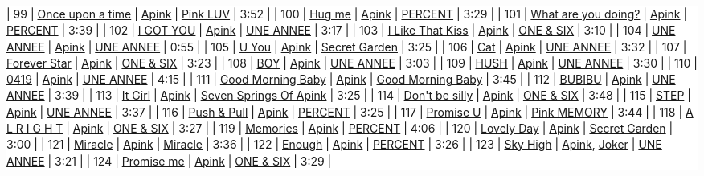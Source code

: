 | 99 | [Once upon a time](https://open.spotify.com/track/15RnrVnuIoRjtRwpCRSqdS) | [Apink](https://open.spotify.com/artist/2uWcrwgWmZcQc3IPBs3tfU) | [Pink LUV](https://open.spotify.com/album/7BV2JxBA453SWGGe6ije4K) | 3:52 |
| 100 | [Hug me](https://open.spotify.com/track/7L9NwUEcTlopRTmCYibAF7) | [Apink](https://open.spotify.com/artist/2uWcrwgWmZcQc3IPBs3tfU) | [PERCENT](https://open.spotify.com/album/51rmA7KGsWZP0lbP986qSJ) | 3:29 |
| 101 | [What are you doing?](https://open.spotify.com/track/0fU8OOLucMPA8YjsEZY8nB) | [Apink](https://open.spotify.com/artist/2uWcrwgWmZcQc3IPBs3tfU) | [PERCENT](https://open.spotify.com/album/51rmA7KGsWZP0lbP986qSJ) | 3:39 |
| 102 | [I GOT YOU](https://open.spotify.com/track/2DAAfYmmzHuou5LgVfU1Qj) | [Apink](https://open.spotify.com/artist/2uWcrwgWmZcQc3IPBs3tfU) | [UNE ANNEE](https://open.spotify.com/album/5vR2VgZoh5ONYUABC9xdtF) | 3:17 |
| 103 | [I Like That Kiss](https://open.spotify.com/track/3JVXL7ObuCcRzcxhsmgtbF) | [Apink](https://open.spotify.com/artist/2uWcrwgWmZcQc3IPBs3tfU) | [ONE & SIX](https://open.spotify.com/album/6XrOYOghCOtUlWYXxB4cAm) | 3:10 |
| 104 | [UNE ANNEE](https://open.spotify.com/track/0PWsEyagh5eurAv3uNsc3u) | [Apink](https://open.spotify.com/artist/2uWcrwgWmZcQc3IPBs3tfU) | [UNE ANNEE](https://open.spotify.com/album/5vR2VgZoh5ONYUABC9xdtF) | 0:55 |
| 105 | [U You](https://open.spotify.com/track/5L7l7SKLTqrPGkCc8XkU1y) | [Apink](https://open.spotify.com/artist/2uWcrwgWmZcQc3IPBs3tfU) | [Secret Garden](https://open.spotify.com/album/03GKVqpdr6Fi24DeAbgDRs) | 3:25 |
| 106 | [Cat](https://open.spotify.com/track/5FXIp4AFLBNO7NJM29KjU0) | [Apink](https://open.spotify.com/artist/2uWcrwgWmZcQc3IPBs3tfU) | [UNE ANNEE](https://open.spotify.com/album/5vR2VgZoh5ONYUABC9xdtF) | 3:32 |
| 107 | [Forever Star](https://open.spotify.com/track/6p9iwuLWm2xLKvgoWXugRH) | [Apink](https://open.spotify.com/artist/2uWcrwgWmZcQc3IPBs3tfU) | [ONE & SIX](https://open.spotify.com/album/6XrOYOghCOtUlWYXxB4cAm) | 3:23 |
| 108 | [BOY](https://open.spotify.com/track/3Bc7tIuzqg93vNWyrudEPQ) | [Apink](https://open.spotify.com/artist/2uWcrwgWmZcQc3IPBs3tfU) | [UNE ANNEE](https://open.spotify.com/album/5vR2VgZoh5ONYUABC9xdtF) | 3:03 |
| 109 | [HUSH](https://open.spotify.com/track/0lyBxt4XQpE0ONTvfoVvme) | [Apink](https://open.spotify.com/artist/2uWcrwgWmZcQc3IPBs3tfU) | [UNE ANNEE](https://open.spotify.com/album/5vR2VgZoh5ONYUABC9xdtF) | 3:30 |
| 110 | [0419](https://open.spotify.com/track/3UCk9LDPHfMCmi8eVpcmXH) | [Apink](https://open.spotify.com/artist/2uWcrwgWmZcQc3IPBs3tfU) | [UNE ANNEE](https://open.spotify.com/album/5vR2VgZoh5ONYUABC9xdtF) | 4:15 |
| 111 | [Good Morning Baby](https://open.spotify.com/track/0sUM3g65QKIuwtxRlU7uJs) | [Apink](https://open.spotify.com/artist/2uWcrwgWmZcQc3IPBs3tfU) | [Good Morning Baby](https://open.spotify.com/album/1wSSp9IzQeZnQMKwzl416C) | 3:45 |
| 112 | [BUBIBU](https://open.spotify.com/track/08Az8oHUOLj2TjMSYtWCd5) | [Apink](https://open.spotify.com/artist/2uWcrwgWmZcQc3IPBs3tfU) | [UNE ANNEE](https://open.spotify.com/album/5vR2VgZoh5ONYUABC9xdtF) | 3:39 |
| 113 | [It Girl](https://open.spotify.com/track/50DPpdxcDiGrlOpjFMztSO) | [Apink](https://open.spotify.com/artist/2uWcrwgWmZcQc3IPBs3tfU) | [Seven Springs Of Apink](https://open.spotify.com/album/6N7uosa9vVi6cI1LoVF64R) | 3:25 |
| 114 | [Don't be silly](https://open.spotify.com/track/3cpgYckJMd5UetelwN5HKm) | [Apink](https://open.spotify.com/artist/2uWcrwgWmZcQc3IPBs3tfU) | [ONE & SIX](https://open.spotify.com/album/6XrOYOghCOtUlWYXxB4cAm) | 3:48 |
| 115 | [STEP](https://open.spotify.com/track/4eYY4v9AHh0tbeBlxVpUcN) | [Apink](https://open.spotify.com/artist/2uWcrwgWmZcQc3IPBs3tfU) | [UNE ANNEE](https://open.spotify.com/album/5vR2VgZoh5ONYUABC9xdtF) | 3:37 |
| 116 | [Push & Pull](https://open.spotify.com/track/62Y6wQGvCh73EYYT2vvEK4) | [Apink](https://open.spotify.com/artist/2uWcrwgWmZcQc3IPBs3tfU) | [PERCENT](https://open.spotify.com/album/51rmA7KGsWZP0lbP986qSJ) | 3:25 |
| 117 | [Promise U](https://open.spotify.com/track/25TUnFjbykTl8QVs8AMafc) | [Apink](https://open.spotify.com/artist/2uWcrwgWmZcQc3IPBs3tfU) | [Pink MEMORY](https://open.spotify.com/album/5vTLFMuLnseJIrqJx97BS4) | 3:44 |
| 118 | [A L R I G H T](https://open.spotify.com/track/4nVx22SGYib110Oxw99W2X) | [Apink](https://open.spotify.com/artist/2uWcrwgWmZcQc3IPBs3tfU) | [ONE & SIX](https://open.spotify.com/album/6XrOYOghCOtUlWYXxB4cAm) | 3:27 |
| 119 | [Memories](https://open.spotify.com/track/4IqMbHYX0n2thXS8A4atlx) | [Apink](https://open.spotify.com/artist/2uWcrwgWmZcQc3IPBs3tfU) | [PERCENT](https://open.spotify.com/album/51rmA7KGsWZP0lbP986qSJ) | 4:06 |
| 120 | [Lovely Day](https://open.spotify.com/track/2MGLfuB9qehI4fhpmP6HOj) | [Apink](https://open.spotify.com/artist/2uWcrwgWmZcQc3IPBs3tfU) | [Secret Garden](https://open.spotify.com/album/03GKVqpdr6Fi24DeAbgDRs) | 3:00 |
| 121 | [Miracle](https://open.spotify.com/track/4nCGsPzblrbNNYN2omyoZL) | [Apink](https://open.spotify.com/artist/2uWcrwgWmZcQc3IPBs3tfU) | [Miracle](https://open.spotify.com/album/0EnTUW7UnNsVx5aGb0CFWX) | 3:36 |
| 122 | [Enough](https://open.spotify.com/track/68fW8DKQJs6zrfiO0OOmtv) | [Apink](https://open.spotify.com/artist/2uWcrwgWmZcQc3IPBs3tfU) | [PERCENT](https://open.spotify.com/album/51rmA7KGsWZP0lbP986qSJ) | 3:26 |
| 123 | [Sky High](https://open.spotify.com/track/7tflSSB5jPRvHA6kIeNngt) | [Apink](https://open.spotify.com/artist/2uWcrwgWmZcQc3IPBs3tfU), [Joker](https://open.spotify.com/artist/4CGE3lazMpqJZqxqTQyMrf) | [UNE ANNEE](https://open.spotify.com/album/5vR2VgZoh5ONYUABC9xdtF) | 3:21 |
| 124 | [Promise me](https://open.spotify.com/track/43lVqkXz5QrZonyjoftJj4) | [Apink](https://open.spotify.com/artist/2uWcrwgWmZcQc3IPBs3tfU) | [ONE & SIX](https://open.spotify.com/album/6XrOYOghCOtUlWYXxB4cAm) | 3:29 |